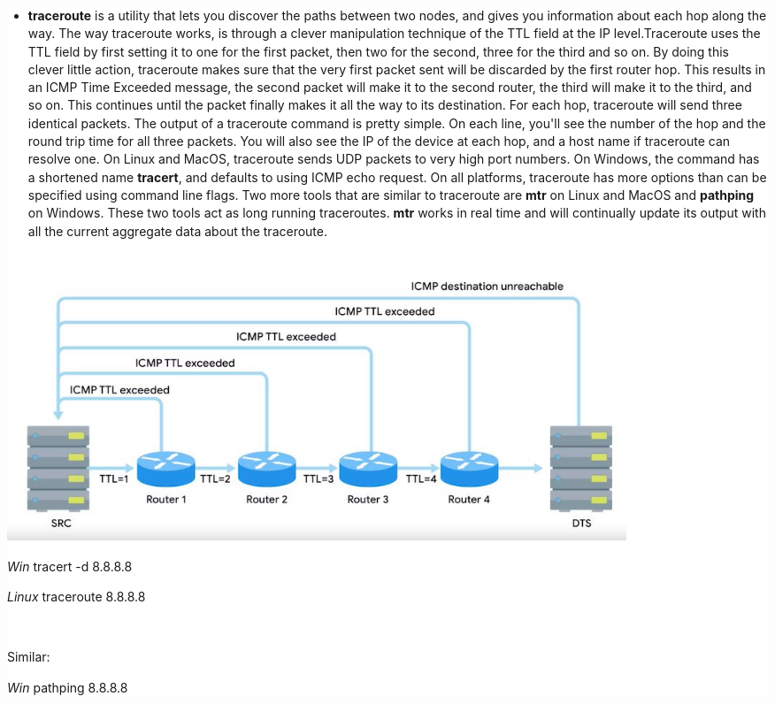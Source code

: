 * **traceroute** is a utility that lets you discover the paths between two nodes, and gives you information about each hop along the way. The way traceroute works, is through a clever manipulation technique of the TTL field at the IP level.Traceroute uses the TTL field by first setting it to one for the first packet, then two for the second, three for the third and so on. By doing this clever little action, traceroute makes sure that the very first packet sent will be discarded by the first router hop. This results in an ICMP Time Exceeded message, the second packet will make it to the second router, the third will make it to the third, and so on. This continues until the packet finally makes it all the way to its destination. For each hop, traceroute will send three identical packets. The output of a traceroute command is pretty simple. On each line, you'll see the number of the hop and the round trip time for all three packets. You will also see the IP of the device at each hop, and a host name if traceroute can resolve one. On Linux and MacOS, traceroute sends UDP packets to very high port numbers. On Windows, the command has a shortened name **tracert**, and defaults to using ICMP echo request. On all platforms, traceroute has more options than can be specified using command line flags. Two more tools that are similar to traceroute are **mtr** on Linux and MacOS and **pathping** on Windows. These two tools act as long running traceroutes. **mtr** works in real time and will continually update its output with all the current aggregate data about the traceroute. 

<p align="left">
  <img src="resources/Traceroute.JPG" width="700">
</p>

*Win*
tracert -d 8.8.8.8

*Linux*
traceroute 8.8.8.8

<br>

Similar:

*Win*
pathping 8.8.8.8
